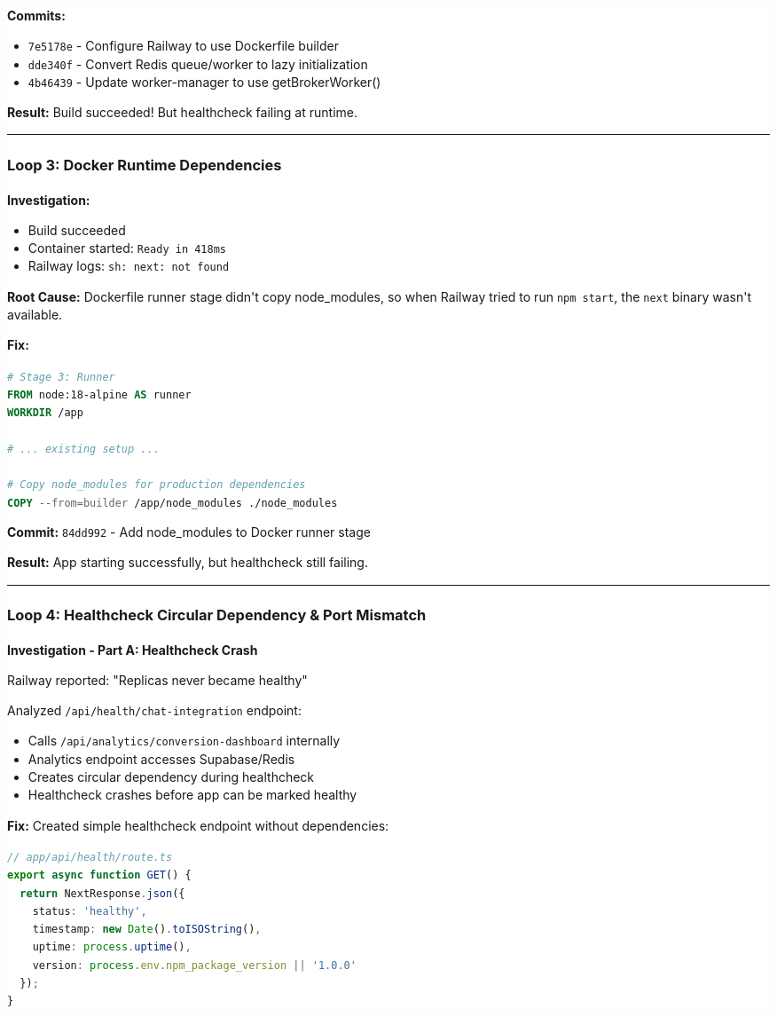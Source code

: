 **Commits:**
- `7e5178e` - Configure Railway to use Dockerfile builder
- `dde340f` - Convert Redis queue/worker to lazy initialization
- `4b46439` - Update worker-manager to use getBrokerWorker()

**Result:** Build succeeded! But healthcheck failing at runtime.

---

### Loop 3: Docker Runtime Dependencies

**Investigation:**
- Build succeeded
- Container started: `Ready in 418ms`
- Railway logs: `sh: next: not found`

**Root Cause:**
Dockerfile runner stage didn't copy node_modules, so when Railway tried to run `npm start`, the `next` binary wasn't available.

**Fix:**
```dockerfile
# Stage 3: Runner
FROM node:18-alpine AS runner
WORKDIR /app

# ... existing setup ...

# Copy node_modules for production dependencies
COPY --from=builder /app/node_modules ./node_modules
```

**Commit:** `84dd992` - Add node_modules to Docker runner stage

**Result:** App starting successfully, but healthcheck still failing.

---

### Loop 4: Healthcheck Circular Dependency & Port Mismatch

**Investigation - Part A: Healthcheck Crash**

Railway reported: "Replicas never became healthy"

Analyzed `/api/health/chat-integration` endpoint:
- Calls `/api/analytics/conversion-dashboard` internally
- Analytics endpoint accesses Supabase/Redis
- Creates circular dependency during healthcheck
- Healthcheck crashes before app can be marked healthy

**Fix:** Created simple healthcheck endpoint without dependencies:

```typescript
// app/api/health/route.ts
export async function GET() {
  return NextResponse.json({
    status: 'healthy',
    timestamp: new Date().toISOString(),
    uptime: process.uptime(),
    version: process.env.npm_package_version || '1.0.0'
  });
}
```
